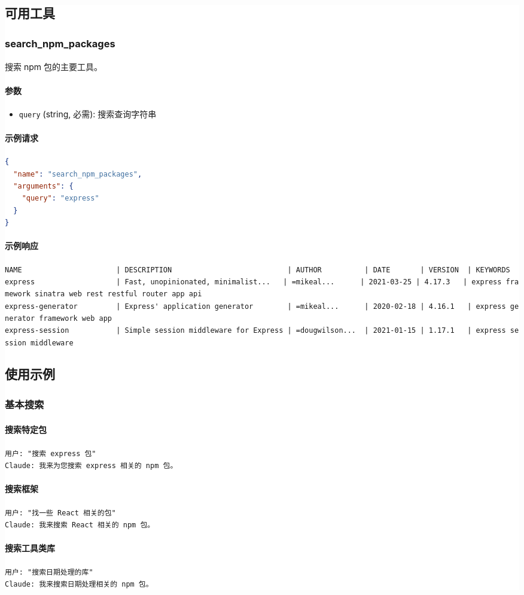 ## 可用工具

### search_npm_packages

搜索 npm 包的主要工具。

#### 参数
- `query` (string, 必需): 搜索查询字符串

#### 示例请求
```json
{
  "name": "search_npm_packages",
  "arguments": {
    "query": "express"
  }
}
```

#### 示例响应
```
NAME                      | DESCRIPTION                           | AUTHOR          | DATE       | VERSION  | KEYWORDS
express                   | Fast, unopinionated, minimalist...   | =mikeal...      | 2021-03-25 | 4.17.3   | express framework sinatra web rest restful router app api
express-generator         | Express' application generator        | =mikeal...      | 2020-02-18 | 4.16.1   | express generator framework web app
express-session           | Simple session middleware for Express | =dougwilson...  | 2021-01-15 | 1.17.1   | express session middleware
```

## 使用示例

### 基本搜索

#### 搜索特定包
```
用户: "搜索 express 包"
Claude: 我来为您搜索 express 相关的 npm 包。
```

#### 搜索框架
```
用户: "找一些 React 相关的包"
Claude: 我来搜索 React 相关的 npm 包。
```

#### 搜索工具类库
```
用户: "搜索日期处理的库"
Claude: 我来搜索日期处理相关的 npm 包。
```
